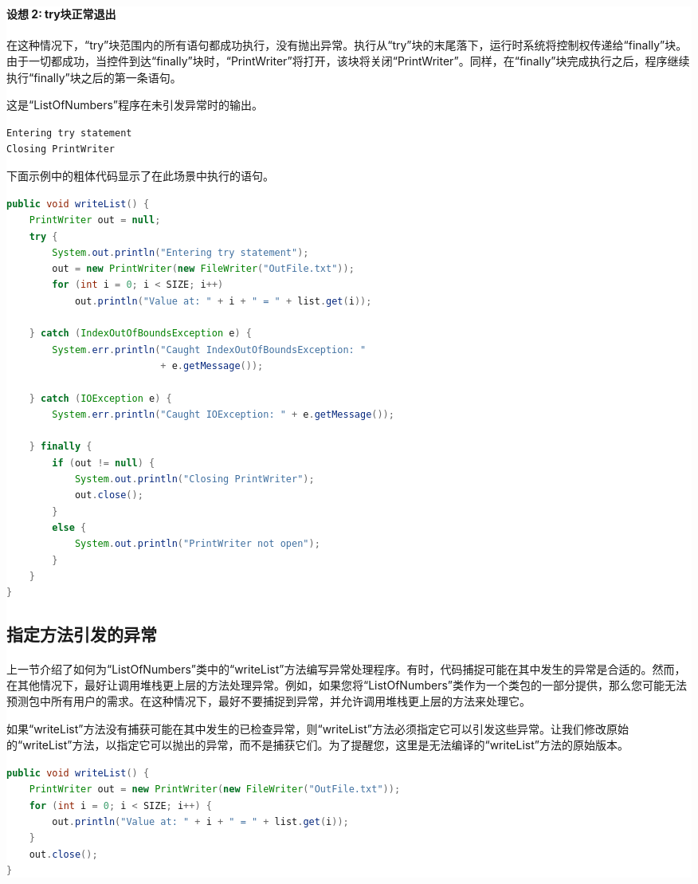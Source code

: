 #### 设想 2: try块正常退出

在这种情况下，“try”块范围内的所有语句都成功执行，没有抛出异常。执行从“try”块的末尾落下，运行时系统将控制权传递给“finally”块。由于一切都成功，当控件到达“finally”块时，“PrintWriter”将打开，该块将关闭“PrintWriter”。同样，在“finally”块完成执行之后，程序继续执行“finally”块之后的第一条语句。

这是“ListOfNumbers”程序在未引发异常时的输出。

```
Entering try statement
Closing PrintWriter
```

下面示例中的粗体代码显示了在此场景中执行的语句。

```java
public void writeList() {
    PrintWriter out = null;
    try {
        System.out.println("Entering try statement");
        out = new PrintWriter(new FileWriter("OutFile.txt"));
        for (int i = 0; i < SIZE; i++)
            out.println("Value at: " + i + " = " + list.get(i));
                  
    } catch (IndexOutOfBoundsException e) {
        System.err.println("Caught IndexOutOfBoundsException: "
                           + e.getMessage());

    } catch (IOException e) {
        System.err.println("Caught IOException: " + e.getMessage());
                                 
    } finally {
        if (out != null) {
            System.out.println("Closing PrintWriter");
            out.close();
        } 
        else {
            System.out.println("PrintWriter not open");
        }
    }
}
```

## 指定方法引发的异常

上一节介绍了如何为“ListOfNumbers”类中的“writeList”方法编写异常处理程序。有时，代码捕捉可能在其中发生的异常是合适的。然而，在其他情况下，最好让调用堆栈更上层的方法处理异常。例如，如果您将“ListOfNumbers”类作为一个类包的一部分提供，那么您可能无法预测包中所有用户的需求。在这种情况下，最好不要捕捉到异常，并允许调用堆栈更上层的方法来处理它。

如果“writeList”方法没有捕获可能在其中发生的已检查异常，则“writeList”方法必须指定它可以引发这些异常。让我们修改原始的“writeList”方法，以指定它可以抛出的异常，而不是捕获它们。为了提醒您，这里是无法编译的“writeList”方法的原始版本。

```java
public void writeList() {
    PrintWriter out = new PrintWriter(new FileWriter("OutFile.txt"));
    for (int i = 0; i < SIZE; i++) {
        out.println("Value at: " + i + " = " + list.get(i));
    }
    out.close();
}
```
